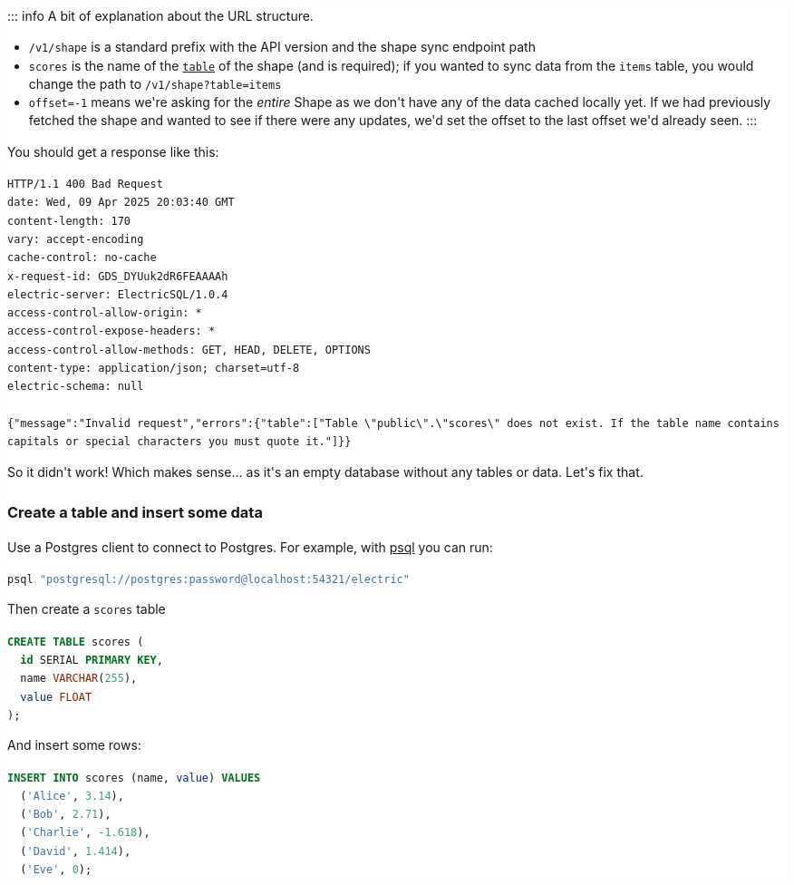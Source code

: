 ::: info A bit of explanation about the URL structure.

- `/v1/shape` is a standard prefix with the API version and the shape sync endpoint path
- `scores` is the name of the [`table`](/docs/guides/shapes#table) of the shape (and is required); if you wanted to sync data from the `items` table, you would change the path to `/v1/shape?table=items`
- `offset=-1` means we're asking for the *entire* Shape as we don't have any of the data cached locally yet. If we had previously fetched the shape and wanted to see if there were any updates, we'd set the offset to the last offset we'd already seen.
:::

You should get a response like this:

```http
HTTP/1.1 400 Bad Request
date: Wed, 09 Apr 2025 20:03:40 GMT
content-length: 170
vary: accept-encoding
cache-control: no-cache
x-request-id: GDS_DYUuk2dR6FEAAAAh
electric-server: ElectricSQL/1.0.4
access-control-allow-origin: *
access-control-expose-headers: *
access-control-allow-methods: GET, HEAD, DELETE, OPTIONS
content-type: application/json; charset=utf-8
electric-schema: null

{"message":"Invalid request","errors":{"table":["Table \"public\".\"scores\" does not exist. If the table name contains capitals or special characters you must quote it."]}}
```

So it didn't work! Which makes sense... as it's an empty database without any tables or data. Let's fix that.

### Create a table and insert some data

Use a Postgres client to connect to Postgres. For example, with [psql](https://www.postgresql.org/docs/current/app-psql.html) you can run:

```sh
psql "postgresql://postgres:password@localhost:54321/electric"
```

Then create a `scores` table

```sql
CREATE TABLE scores (
  id SERIAL PRIMARY KEY,
  name VARCHAR(255),
  value FLOAT
);
```

And insert some rows:

```sql
INSERT INTO scores (name, value) VALUES
  ('Alice', 3.14),
  ('Bob', 2.71),
  ('Charlie', -1.618),
  ('David', 1.414),
  ('Eve', 0);
```
